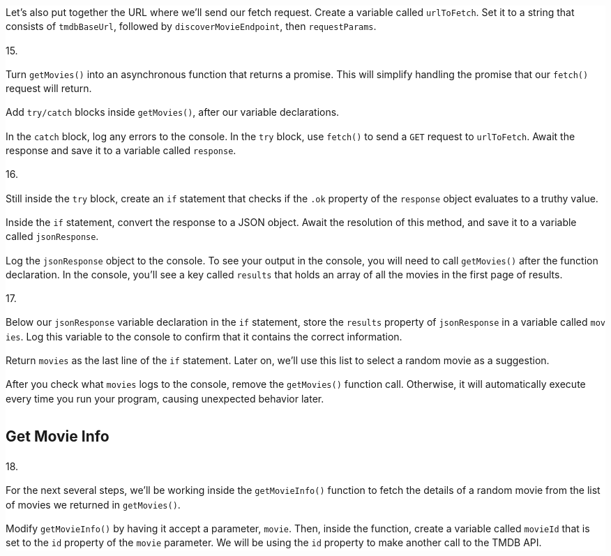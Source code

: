 Let’s also put together the URL where we’ll send our fetch request.
Create a variable called `urlToFetch`. Set it to a string that consists
of `tmdbBaseUrl`, followed by `discoverMovieEndpoint`, then
`requestParams`.

15\.

Turn `getMovies()` into an asynchronous function that returns a promise.
This will simplify handling the promise that our `fetch()` request will
return.

Add `try/catch` blocks inside `getMovies()`, after our variable
declarations.

In the `catch` block, log any errors to the console. In the `try` block,
use `fetch()` to send a `GET` request to `urlToFetch`. Await the
response and save it to a variable called `response`.

16\.

Still inside the `try` block, create an `if` statement that checks if
the `.ok` property of the `response` object evaluates to a truthy value.

Inside the `if` statement, convert the response to a JSON object. Await
the resolution of this method, and save it to a variable called
`jsonResponse`.

Log the `jsonResponse` object to the console. To see your output in the
console, you will need to call `getMovies()` after the function
declaration. In the console, you’ll see a key called `results` that
holds an array of all the movies in the first page of results.

17\.

Below our `jsonResponse` variable declaration in the `if` statement,
store the `results` property of `jsonResponse` in a variable called
`movies`. Log this variable to the console to confirm that it contains
the correct information.

Return `movies` as the last line of the `if` statement. Later on, we’ll
use this list to select a random movie as a suggestion.

After you check what `movies` logs to the console, remove the
`getMovies()` function call. Otherwise, it will automatically execute
every time you run your program, causing unexpected behavior later.

## Get Movie Info

18\.

For the next several steps, we’ll be working inside the `getMovieInfo()`
function to fetch the details of a random movie from the list of movies
we returned in `getMovies()`.

Modify `getMovieInfo()` by having it accept a parameter, `movie`. Then,
inside the function, create a variable called `movieId` that is set to
the `id` property of the `movie` parameter. We will be using the `id`
property to make another call to the TMDB API.
